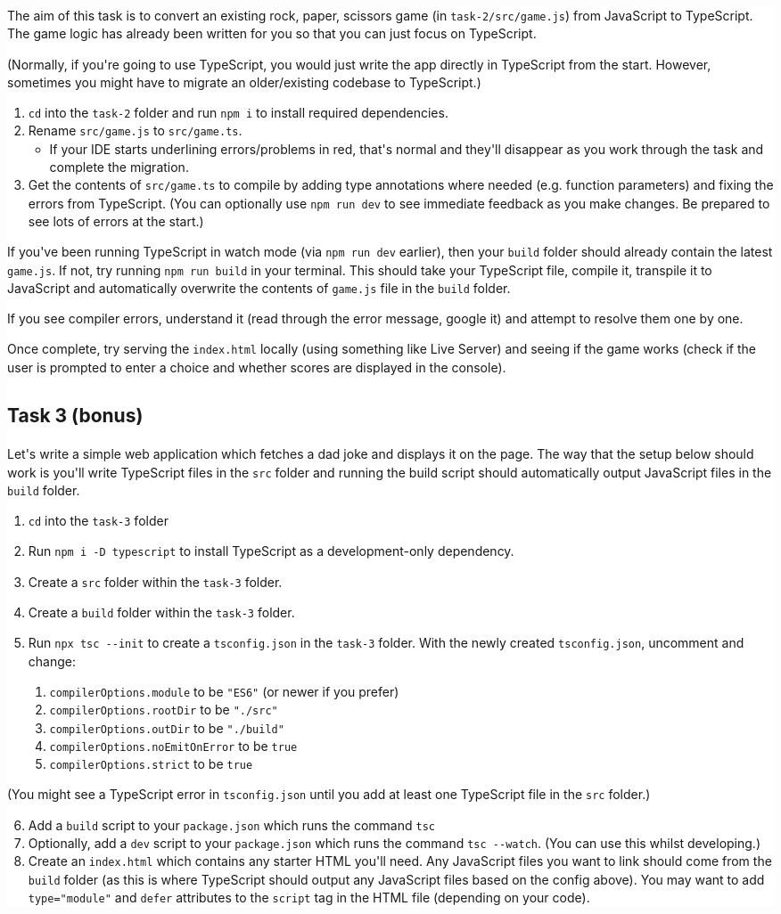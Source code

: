 The aim of this task is to convert an existing rock, paper, scissors game (in `task-2/src/game.js`) from JavaScript to TypeScript. The game logic has already been written for you so that you can just focus on TypeScript.

(Normally, if you're going to use TypeScript, you would just write the app directly in TypeScript from the start. However, sometimes you might have to migrate an older/existing codebase to TypeScript.)

1. `cd` into the `task-2` folder and run `npm i` to install required dependencies.
2. Rename `src/game.js` to `src/game.ts`.
   - If your IDE starts underlining errors/problems in red, that's normal and they'll disappear as you work through the task and complete the migration.
3. Get the contents of `src/game.ts` to compile by adding type annotations where needed (e.g. function parameters) and fixing the errors from TypeScript. (You can optionally use `npm run dev` to see immediate feedback as you make changes. Be prepared to see lots of errors at the start.)

If you've been running TypeScript in watch mode (via `npm run dev` earlier), then your `build` folder should already contain the latest `game.js`. If not, try running `npm run build` in your terminal. This should take your TypeScript file, compile it, transpile it to JavaScript and automatically overwrite the contents of `game.js` file in the `build` folder.

If you see compiler errors, understand it (read through the error message, google it) and attempt to resolve them one by one.

Once complete, try serving the `index.html` locally (using something like Live Server) and seeing if the game works (check if the user is prompted to enter a choice and whether scores are displayed in the console).

## Task 3 (bonus)

Let's write a simple web application which fetches a dad joke and displays it on the page. The way that the setup below should work is you'll write TypeScript files in the `src` folder and running the build script should automatically output JavaScript files in the `build` folder.

1. `cd` into the `task-3` folder
2. Run `npm i -D typescript` to install TypeScript as a development-only dependency.
3. Create a `src` folder within the `task-3` folder.
4. Create a `build` folder within the `task-3` folder.
5. Run `npx tsc --init` to create a `tsconfig.json` in the `task-3` folder. With the newly created `tsconfig.json`, uncomment and change:

   1. `compilerOptions.module` to be `"ES6"` (or newer if you prefer)
   2. `compilerOptions.rootDir` to be `"./src"`
   3. `compilerOptions.outDir` to be `"./build"`
   4. `compilerOptions.noEmitOnError` to be `true`
   5. `compilerOptions.strict` to be `true`

(You might see a TypeScript error in `tsconfig.json` until you add at least one TypeScript file in the `src` folder.)

6. Add a `build` script to your `package.json` which runs the command `tsc`
7. Optionally, add a `dev` script to your `package.json` which runs the command `tsc --watch`. (You can use this whilst developing.)
8. Create an `index.html` which contains any starter HTML you'll need. Any JavaScript files you want to link should come from the `build` folder (as this is where TypeScript should output any JavaScript files based on the config above). You may want to add `type="module"` and `defer` attributes to the `script` tag in the HTML file (depending on your code).
